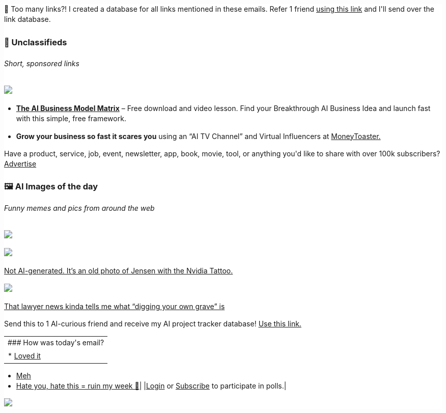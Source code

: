 👋 Too many links?! I created a database for all links mentioned in these emails. Refer 1 friend [using this link](https://www.bensbites.co/subscribe?ref=PLACEHOLDER) and I'll send over the link database.

### 📰 Unclassifieds

###### Short, sponsored links

![](https://media.beehiiv.com/cdn-cgi/image/fit=scale-down,format=auto,onerror=redirect,quality=80/uploads/asset/file/67eed100-5f2e-478a-a8be-fdf2119d3a9d/Line_1.png)

- **[The AI Business Model Matrix](https://go.howarddc.com/ai-idea-ben?utm_source=bensbites\&utm_medium=referral\&utm_campaign=nvidia-market-cap-is-almost-1-trillion-dollars)** – Free download and video lesson. Find your Breakthrough AI Business Idea and launch fast with this simple, free framework.

- **Grow your business so fast it scares you** using an “AI TV Channel” and Virtual Influencers at [MoneyToaster.](https://christianmartin.org/optin-576444111679175019442?el=bensbites\&hcategory=email\&htrafficsource=bensbitesemail)

Have a product, service, job, event, newsletter, app, book, movie, tool, or anything you'd like to share with over 100k subscribers?\
[Advertise](https://sponsor.bensbites.co/?utm_source=bensbites\&utm_medium=referral\&utm_campaign=nvidia-market-cap-is-almost-1-trillion-dollars)

### 🖼 AI Images of the day

###### Funny memes and pics from around the web

![](https://media.beehiiv.com/cdn-cgi/image/fit=scale-down,format=auto,onerror=redirect,quality=80/uploads/asset/file/41e094df-32ed-4c78-8367-801571614834/Line_1.png)

![](https://media.beehiiv.com/cdn-cgi/image/fit=scale-down,format=auto,onerror=redirect,quality=80/uploads/asset/file/5f3fe78d-3e31-4cde-8bb0-8b45ca209829/image.png)

[Not AI-generated. It’s an old photo of Jensen with the Nvidia Tattoo.](https://twitter.com/TrungTPhan/status/1305210906377289728?utm_source=bensbites\&utm_medium=referral\&utm_campaign=nvidia-market-cap-is-almost-1-trillion-dollars)

![](https://media.beehiiv.com/cdn-cgi/image/fit=scale-down,format=auto,onerror=redirect,quality=80/uploads/asset/file/aef445c9-6944-4605-a04d-e1ef4f4eab80/image.png)

[That lawyer news kinda tells me what “digging your own grave” is](https://www.reddit.com/r/weirddalle/comments/13u4zxx/photograph_of_henry_kissinger_digging_a_large/?utm_source=bensbites\&utm_medium=referral\&utm_campaign=nvidia-market-cap-is-almost-1-trillion-dollars)

Send this to 1 AI-curious friend and receive my AI project tracker database! [Use this link.](https://www.bensbites.co/subscribe?ref=PLACEHOLDER)

||
|:---|
|### How was today's email?|
|\* [Loved it](https://www.bensbites.co/login)

- [Meh](https://www.bensbites.co/login)
- [Hate you, hate this = ruin my week 🥹](https://www.bensbites.co/login)|
  |[Login](https://www.bensbites.co/login) or [Subscribe](https://www.bensbites.co/subscribe) to participate in polls.|

![](https://media.beehiiv.com/cdn-cgi/image/fit=scale-down,format=auto,onerror=redirect,quality=80/uploads/asset/file/1310d519-abf4-4f92-9bc3-cb3b0e6fed78/Screenshot_2022-12-13_at_14.55.58.png)
